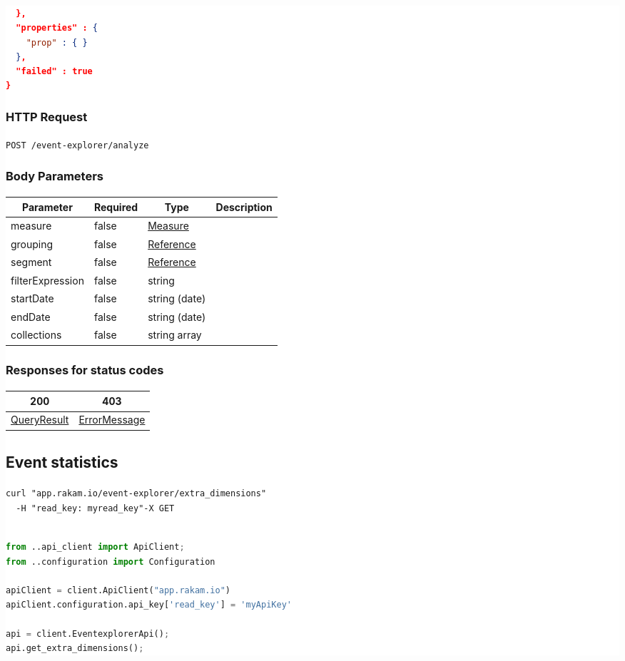 ```json
  },
  "properties" : {
    "prop" : { }
  },
  "failed" : true
}
```

### HTTP Request
`POST /event-explorer/analyze`
### Body Parameters
|Parameter|Required|Type|Description|
|----|----|----|----|
|measure|false|[Measure](#measure)||
|grouping|false|[Reference](#reference)||
|segment|false|[Reference](#reference)||
|filterExpression|false|string||
|startDate|false|string (date)||
|endDate|false|string (date)||
|collections|false|string array||


### Responses for status codes
|200|403|
|----|----|
|[QueryResult](#queryresult)|[ErrorMessage](#errormessage)|


## Event statistics
```shell
curl "app.rakam.io/event-explorer/extra_dimensions"
  -H "read_key: myread_key"-X GET
```

```python

from ..api_client import ApiClient;
from ..configuration import Configuration

apiClient = client.ApiClient("app.rakam.io")
apiClient.configuration.api_key['read_key'] = 'myApiKey'

api = client.EventexplorerApi();
api.get_extra_dimensions();


```
